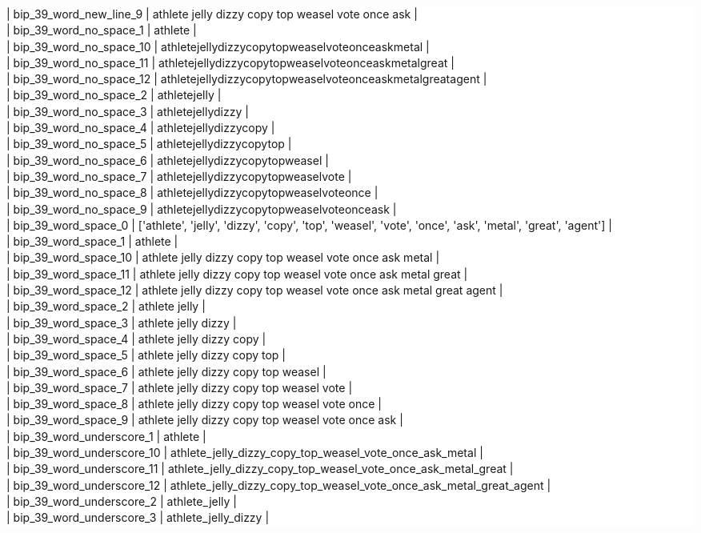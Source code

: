 | bip_39_word_new_line_9 | athlete
jelly
dizzy
copy
top
weasel
vote
once
ask |  
| bip_39_word_no_space_1 | athlete |  
| bip_39_word_no_space_10 | athletejellydizzycopytopweaselvoteonceaskmetal |  
| bip_39_word_no_space_11 | athletejellydizzycopytopweaselvoteonceaskmetalgreat |  
| bip_39_word_no_space_12 | athletejellydizzycopytopweaselvoteonceaskmetalgreatagent |  
| bip_39_word_no_space_2 | athletejelly |  
| bip_39_word_no_space_3 | athletejellydizzy |  
| bip_39_word_no_space_4 | athletejellydizzycopy |  
| bip_39_word_no_space_5 | athletejellydizzycopytop |  
| bip_39_word_no_space_6 | athletejellydizzycopytopweasel |  
| bip_39_word_no_space_7 | athletejellydizzycopytopweaselvote |  
| bip_39_word_no_space_8 | athletejellydizzycopytopweaselvoteonce |  
| bip_39_word_no_space_9 | athletejellydizzycopytopweaselvoteonceask |  
| bip_39_word_space_0 | ['athlete', 'jelly', 'dizzy', 'copy', 'top', 'weasel', 'vote', 'once', 'ask', 'metal', 'great', 'agent'] |  
| bip_39_word_space_1 | athlete |  
| bip_39_word_space_10 | athlete jelly dizzy copy top weasel vote once ask metal |  
| bip_39_word_space_11 | athlete jelly dizzy copy top weasel vote once ask metal great |  
| bip_39_word_space_12 | athlete jelly dizzy copy top weasel vote once ask metal great agent |  
| bip_39_word_space_2 | athlete jelly |  
| bip_39_word_space_3 | athlete jelly dizzy |  
| bip_39_word_space_4 | athlete jelly dizzy copy |  
| bip_39_word_space_5 | athlete jelly dizzy copy top |  
| bip_39_word_space_6 | athlete jelly dizzy copy top weasel |  
| bip_39_word_space_7 | athlete jelly dizzy copy top weasel vote |  
| bip_39_word_space_8 | athlete jelly dizzy copy top weasel vote once |  
| bip_39_word_space_9 | athlete jelly dizzy copy top weasel vote once ask |  
| bip_39_word_underscore_1 | athlete |  
| bip_39_word_underscore_10 | athlete_jelly_dizzy_copy_top_weasel_vote_once_ask_metal |  
| bip_39_word_underscore_11 | athlete_jelly_dizzy_copy_top_weasel_vote_once_ask_metal_great |  
| bip_39_word_underscore_12 | athlete_jelly_dizzy_copy_top_weasel_vote_once_ask_metal_great_agent |  
| bip_39_word_underscore_2 | athlete_jelly |  
| bip_39_word_underscore_3 | athlete_jelly_dizzy |  